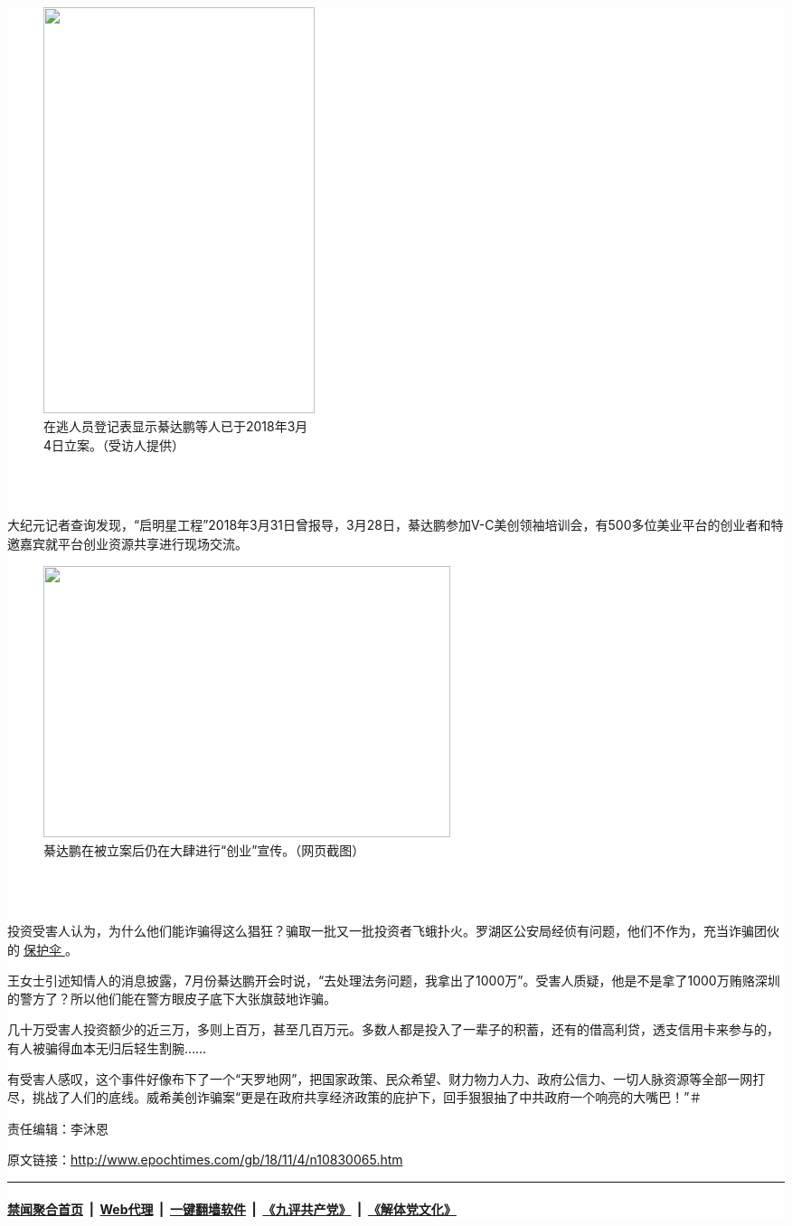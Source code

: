 </p>
<figure class="wp-caption aligncenter" id="attachment_10830116" style="width: 300px">
 <a href="http://i.epochtimes.com/assets/uploads/2018/11/762132ce40613ab67f8bfacb3f51acf0.jpg">
  <img alt="" class="wp-image-10830116 size-small" height="449" src="http://i.epochtimes.com/assets/uploads/2018/11/762132ce40613ab67f8bfacb3f51acf0-300x449.jpg" width="300"/>
 </a>
 <br/><figcaption class="wp-caption-text">
  在逃人员登记表显示綦达鹏等人已于2018年3月4日立案。（受访人提供）
 </figcaption><br/>
</figure><br/>
<p>
 大纪元记者查询发现，“启明星工程”2018年3月31日曾报导，3月28日，綦达鹏参加V-C美创领袖培训会，有500多位美业平台的创业者和特邀嘉宾就平台创业资源共享进行现场交流。
</p>
<figure class="wp-caption aligncenter" id="attachment_10830121" style="width: 450px">
 <a href="http://i.epochtimes.com/assets/uploads/2018/11/0000_meitu_1.jpg">
  <img alt="" class="wp-image-10830121 size-medium" height="300" src="http://i.epochtimes.com/assets/uploads/2018/11/0000_meitu_1-450x300.jpg" width="450"/>
 </a>
 <br/><figcaption class="wp-caption-text">
  綦达鹏在被立案后仍在大肆进行“创业”宣传。（网页截图）
 </figcaption><br/>
</figure><br/>
<p>
 投资受害人认为，为什么他们能诈骗得这么猖狂？骗取一批又一批投资者飞蛾扑火。罗湖区公安局经侦有问题，他们不作为，充当诈骗团伙的
 <a href="http://www.epochtimes.com/gb/tag/%E4%BF%9D%E6%8A%A4%E4%BC%9E.html">
  保护伞
 </a>
 。
</p>
<p>
 王女士引述知情人的消息披露，7月份綦达鹏开会时说，“去处理法务问题，我拿出了1000万”。受害人质疑，他是不是拿了1000万贿赂深圳的警方了？所以他们能在警方眼皮子底下大张旗鼓地诈骗。
</p>
<p>
 几十万受害人投资额少的近三万，多则上百万，甚至几百万元。多数人都是投入了一辈子的积蓄，还有的借高利贷，透支信用卡来参与的，有人被骗得血本无归后轻生割腕……
</p>
<p>
 有受害人感叹，这个事件好像布下了一个“天罗地网”，把国家政策、民众希望、财力物力人力、政府公信力、一切人脉资源等全部一网打尽，挑战了人们的底线。威希美创诈骗案“更是在政府共享经济政策的庇护下，回手狠狠抽了中共政府一个响亮的大嘴巴！”＃
</p>
<p>
 责任编辑：李沐恩
</p>

原文链接：http://www.epochtimes.com/gb/18/11/4/n10830065.htm


------------------------
#### [禁闻聚合首页](https://github.com/gfw-breaker/banned-news/blob/master/README.md) &nbsp;|&nbsp; [Web代理](https://github.com/gfw-breaker/open-proxy/blob/master/README.md) &nbsp;|&nbsp; [一键翻墙软件](https://github.com/gfw-breaker/nogfw/blob/master/README.md) &nbsp;|&nbsp; [《九评共产党》](https://github.com/gfw-breaker/9ping.md/blob/master/README.md#九评之一评共产党是什么) &nbsp;|&nbsp; [《解体党文化》](https://github.com/gfw-breaker/jtdwh.md/blob/master/README.md#绪论)